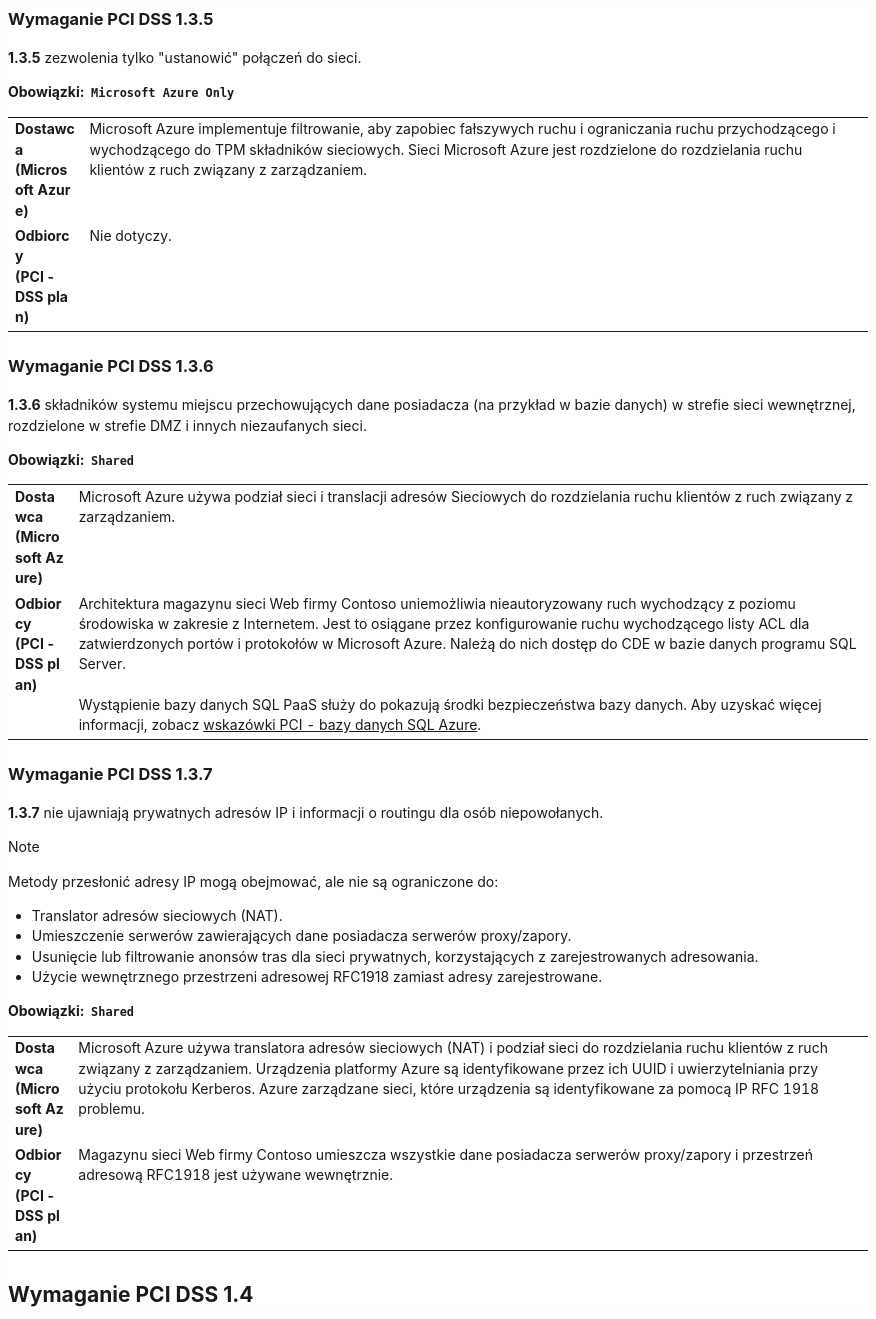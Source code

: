 ### <a name="pci-dss-requirement-135"></a>Wymaganie PCI DSS 1.3.5

**1.3.5** zezwolenia tylko "ustanowić" połączeń do sieci.


**Obowiązki:&nbsp;&nbsp;`Microsoft Azure Only`**

|||
|---|---|
| **Dostawca<br />(Microsoft&nbsp;Azure)** | Microsoft Azure implementuje filtrowanie, aby zapobiec fałszywych ruchu i ograniczania ruchu przychodzącego i wychodzącego do TPM składników sieciowych. Sieci Microsoft Azure jest rozdzielone do rozdzielania ruchu klientów z ruch związany z zarządzaniem. |
| **Odbiorcy<br />(PCI &#8209; DSS&nbsp;plan)** | Nie dotyczy.|



### <a name="pci-dss-requirement-136"></a>Wymaganie PCI DSS 1.3.6

**1.3.6** składników systemu miejscu przechowujących dane posiadacza (na przykład w bazie danych) w strefie sieci wewnętrznej, rozdzielone w strefie DMZ i innych niezaufanych sieci.


**Obowiązki:&nbsp;&nbsp;`Shared`**

|||
|---|---|
| **Dostawca<br />(Microsoft&nbsp;Azure)** | Microsoft Azure używa podział sieci i translacji adresów Sieciowych do rozdzielania ruchu klientów z ruch związany z zarządzaniem. |
| **Odbiorcy<br />(PCI &#8209; DSS&nbsp;plan)** | Architektura magazynu sieci Web firmy Contoso uniemożliwia nieautoryzowany ruch wychodzący z poziomu środowiska w zakresie z Internetem. Jest to osiągane przez konfigurowanie ruchu wychodzącego listy ACL dla zatwierdzonych portów i protokołów w Microsoft Azure. Należą do nich dostęp do CDE w bazie danych programu SQL Server. <br /><br />Wystąpienie bazy danych SQL PaaS służy do pokazują środki bezpieczeństwa bazy danych. Aby uzyskać więcej informacji, zobacz [wskazówki PCI - bazy danych SQL Azure](payment-processing-blueprint.md#azure-sql-database).|



### <a name="pci-dss-requirement-137"></a>Wymaganie PCI DSS 1.3.7

**1.3.7** nie ujawniają prywatnych adresów IP i informacji o routingu dla osób niepowołanych. 

> [!NOTE]
> Metody przesłonić adresy IP mogą obejmować, ale nie są ograniczone do:
> - Translator adresów sieciowych (NAT).
> - Umieszczenie serwerów zawierających dane posiadacza serwerów proxy/zapory.
> - Usunięcie lub filtrowanie anonsów tras dla sieci prywatnych, korzystających z zarejestrowanych adresowania.
> - Użycie wewnętrznego przestrzeni adresowej RFC1918 zamiast adresy zarejestrowane.


**Obowiązki:&nbsp;&nbsp;`Shared`**

|||
|---|---|
| **Dostawca<br />(Microsoft&nbsp;Azure)** | Microsoft Azure używa translatora adresów sieciowych (NAT) i podział sieci do rozdzielania ruchu klientów z ruch związany z zarządzaniem. Urządzenia platformy Azure są identyfikowane przez ich UUID i uwierzytelniania przy użyciu protokołu Kerberos. Azure zarządzane sieci, które urządzenia są identyfikowane za pomocą IP RFC 1918 problemu. |
| **Odbiorcy<br />(PCI &#8209; DSS&nbsp;plan)** | Magazynu sieci Web firmy Contoso umieszcza wszystkie dane posiadacza serwerów proxy/zapory i przestrzeń adresową RFC1918 jest używane wewnętrznie.|



## <a name="pci-dss-requirement-14"></a>Wymaganie PCI DSS 1.4
